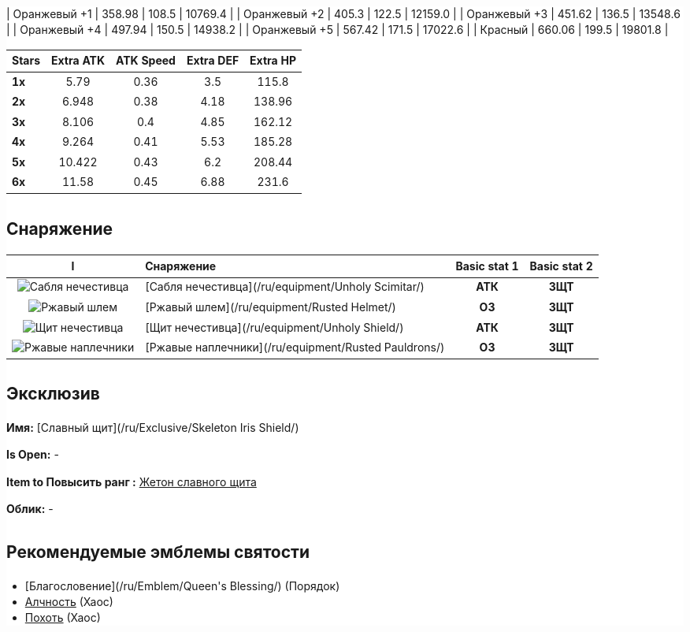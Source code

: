   | Оранжевый +1 | 358.98 | 108.5 | 10769.4 |
  | Оранжевый +2 | 405.3 | 122.5 | 12159.0 |
  | Оранжевый +3 | 451.62 | 136.5 | 13548.6 |
  | Оранжевый +4 | 497.94 | 150.5 | 14938.2 |
  | Оранжевый +5 | 567.42 | 171.5 | 17022.6 |
  | Красный | 660.06 | 199.5 | 19801.8 |

  |          Stars      |  Extra ATK |  ATK Speed | Extra DEF |    Extra HP   | 
  |:--------------------|:----------:|:----------:|:---------:|:-------------:|
  | **1x** <i class="fas fa-star"/> | 5.79 | 0.36 | 3.5 | 115.8 |
  | **2x** <i class="fas fa-star"/> | 6.948 | 0.38 | 4.18 | 138.96 |
  | **3x** <i class="fas fa-star"/> | 8.106 | 0.4 | 4.85 | 162.12 |
  | **4x** <i class="fas fa-star"/> | 9.264 | 0.41 | 5.53 | 185.28 |
  | **5x** <i class="fas fa-star"/> | 10.422 | 0.43 | 6.2 | 208.44 |
  | **6x** <i class="fas fa-star"/> | 11.58 | 0.45 | 6.88 | 231.6 |

## Снаряжение

  | I | Снаряжение  |  Basic stat 1 | Basic stat 2 | 
  |:-:|:-------------|:-------------:|:------------:|
  | ![Сабля нечестивца](/images/e/e_3011.png) | [Сабля нечестивца](/ru/equipment/Unholy Scimitar/) | **АТК** | **ЗЩТ** | 
  | ![Ржавый шлем](/images/e/e_3012.png) | [Ржавый шлем](/ru/equipment/Rusted Helmet/) | **ОЗ** | **ЗЩТ** | 
  | ![Щит нечестивца](/images/e/e_3013.png) | [Щит нечестивца](/ru/equipment/Unholy Shield/) | **АТК** | **ЗЩТ** | 
  | ![Ржавые наплечники](/images/e/e_3014.png) | [Ржавые наплечники](/ru/equipment/Rusted Pauldrons/) | **ОЗ** | **ЗЩТ** | 

## Эксклюзив

 **Имя:** [Славный щит](/ru/Exclusive/Skeleton Iris Shield/) 

 **Is Open:** - 

 **Item to Повысить ранг :** [Жетон славного щита](/ItemsRU/con_913/)

 **Облик:** -


## Рекомендуемые эмблемы святости

* [Благословение](/ru/Emblem/Queen's Blessing/) (Порядок)
* [Алчность](/ru/Emblem/Greed/) (Хаос)
* [Похоть](/ru/Emblem/Lust/) (Хаос)

